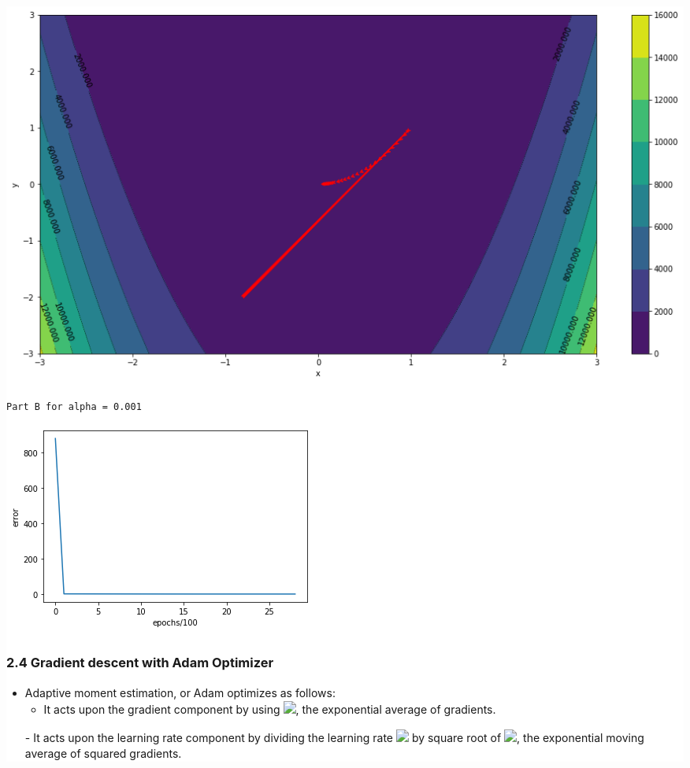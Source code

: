 ![png](DL_Assignment_2_files/DL_Assignment_2_29_1.png)


    
    Part B for alpha = 0.001



![png](DL_Assignment_2_files/DL_Assignment_2_29_3.png)


    


### 2.4 Gradient descent with Adam Optimizer

- Adaptive moment estimation, or Adam optimizes as follows:
    - It acts upon the gradient component by using <img src="https://render.githubusercontent.com/render/math?math=V">, the exponential average of gradients.
    <p>
    - It acts upon the learning rate component by dividing the learning rate <img src="https://render.githubusercontent.com/render/math?math=\eta"> by square root of <img src="https://render.githubusercontent.com/render/math?math=S">, the exponential moving average of squared gradients.
	</p>
    
